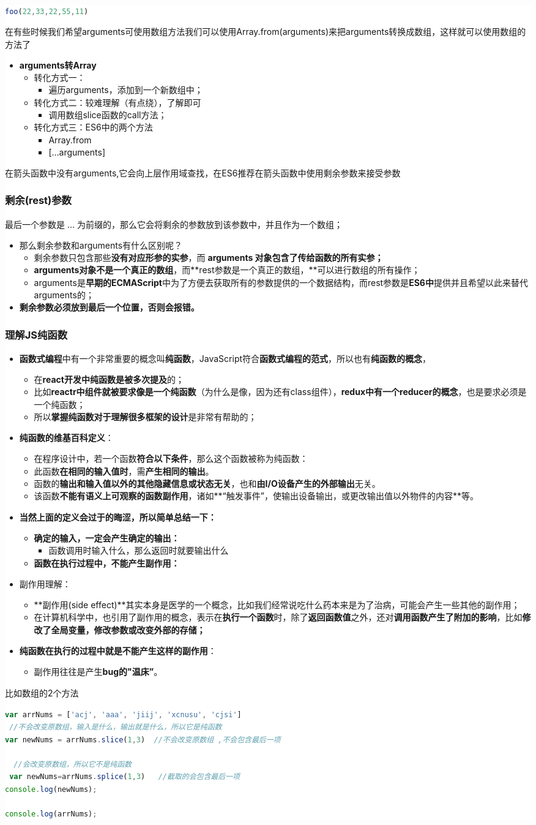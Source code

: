 ```js
foo(22,33,22,55,11)
```

在有些时候我们希望arguments可使用数组方法我们可以使用Array.from(arguments)来把arguments转换成数组，这样就可以使用数组的方法了

- **arguments转Array**
  - 转化方式一：
    - 遍历arguments，添加到一个新数组中；
  - 转化方式二：较难理解（有点绕），了解即可
    - 调用数组slice函数的call方法；
  - 转化方式三：ES6中的两个方法
    - Array.from
    - […arguments]

在箭头函数中没有arguments,它会向上层作用域查找，在ES6推荐在箭头函数中使用剩余参数来接受参数

### 剩余(rest)参数

最后一个参数是 ... 为前缀的，那么它会将剩余的参数放到该参数中，并且作为一个数组；

- 那么剩余参数和arguments有什么区别呢？
  - 剩余参数只包含那些**没有对应形参的实参**，而 **arguments 对象包含了传给函数的所有实参；**
  - **arguments对象不是一个真正的数组**，而**rest参数是一个真正的数组，**可以进行数组的所有操作；
  - arguments是**早期的ECMAScript**中为了方便去获取所有的参数提供的一个数据结构，而rest参数是**ES6中**提供并且希望以此来替代arguments的；
- **剩余参数必须放到最后一个位置，否则会报错。**

### 理解JS纯函数

- **函数式编程**中有一个非常重要的概念叫**纯函数**，JavaScript符合**函数式编程的范式**，所以也有**纯函数的概念**，
  - 在**react开发中纯函数是被多次提及**的；
  - 比如**reactr中组件就被要求像是一个纯函数**（为什么是像，因为还有class组件），**redux中有一个reducer的概念**，也是要求必须是一个纯函数；
  - 所以**掌握纯函数对于理解很多框架的设计**是非常有帮助的；
- **纯函数的维基百科定义**：
  - 在程序设计中，若一个函数**符合以下条件**，那么这个函数被称为纯函数：
  - 此函数**在相同的输入值时**，需**产生相同的输出**。
  - 函数的**输出和输入值以外的其他隐藏信息或状态无关**，也和**由I/O设备产生的外部输出**无关。
  - 该函数**不能有语义上可观察的函数副作用**，诸如**“触发事件”，使输出设备输出，或更改输出值以外物件的内容**等。

- **当然上面的定义会过于的晦涩，所以简单总结一下：**
  - **确定的输入，一定会产生确定的输出：**
    - 函数调用时输入什么，那么返回时就要输出什么
  - **函数在执行过程中，不能产生副作用：**

- 副作用理解：
  - **副作用(side effect)**其实本身是医学的一个概念，比如我们经常说吃什么药本来是为了治病，可能会产生一些其他的副作用；
  - 在计算机科学中，也引用了副作用的概念，表示在**执行一个函数**时，除了**返回函数值**之外，还对**调用函数产生了附加的影响**，比如**修改了全局变量，修改参数或改变外部的存储；**
- **纯函数在执行的过程中就是不能产生这样的副作用**：
  - 副作用往往是产生**bug的"温床”**。

比如数组的2个方法

```js
var arrNums = ['acj', 'aaa', 'jiij', 'xcnusu', 'cjsi']
 //不会改变原数组，输入是什么，输出就是什么，所以它是纯函数
var newNums = arrNums.slice(1,3)  //不会改变原数组 ,不会包含最后一项

  //会改变原数组，所以它不是纯函数
 var newNums=arrNums.splice(1,3)   //截取的会包含最后一项
console.log(newNums);
  
console.log(arrNums);
```
